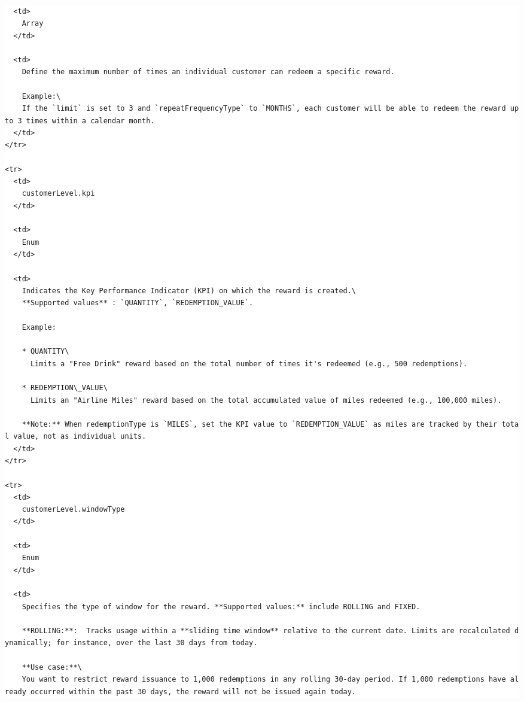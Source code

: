       <td>
        Array
      </td>

      <td>
        Define the maximum number of times an individual customer can redeem a specific reward.

        Example:\
        If the `limit` is set to 3 and `repeatFrequencyType` to `MONTHS`, each customer will be able to redeem the reward up to 3 times within a calendar month.
      </td>
    </tr>

    <tr>
      <td>
        customerLevel.kpi
      </td>

      <td>
        Enum
      </td>

      <td>
        Indicates the Key Performance Indicator (KPI) on which the reward is created.\
        **Supported values** : `QUANTITY`, `REDEMPTION_VALUE`.

        Example:

        * QUANTITY\
          Limits a "Free Drink" reward based on the total number of times it's redeemed (e.g., 500 redemptions).

        * REDEMPTION\_VALUE\
          Limits an "Airline Miles" reward based on the total accumulated value of miles redeemed (e.g., 100,000 miles).

        **Note:** When redemptionType is `MILES`, set the KPI value to `REDEMPTION_VALUE` as miles are tracked by their total value, not as individual units.
      </td>
    </tr>

    <tr>
      <td>
        customerLevel.windowType
      </td>

      <td>
        Enum
      </td>

      <td>
        Specifies the type of window for the reward. **Supported values:** include ROLLING and FIXED.

        **ROLLING:**:  Tracks usage within a **sliding time window** relative to the current date. Limits are recalculated dynamically; for instance, over the last 30 days from today.

        **Use case:**\
        You want to restrict reward issuance to 1,000 redemptions in any rolling 30-day period. If 1,000 redemptions have already occurred within the past 30 days, the reward will not be issued again today.
